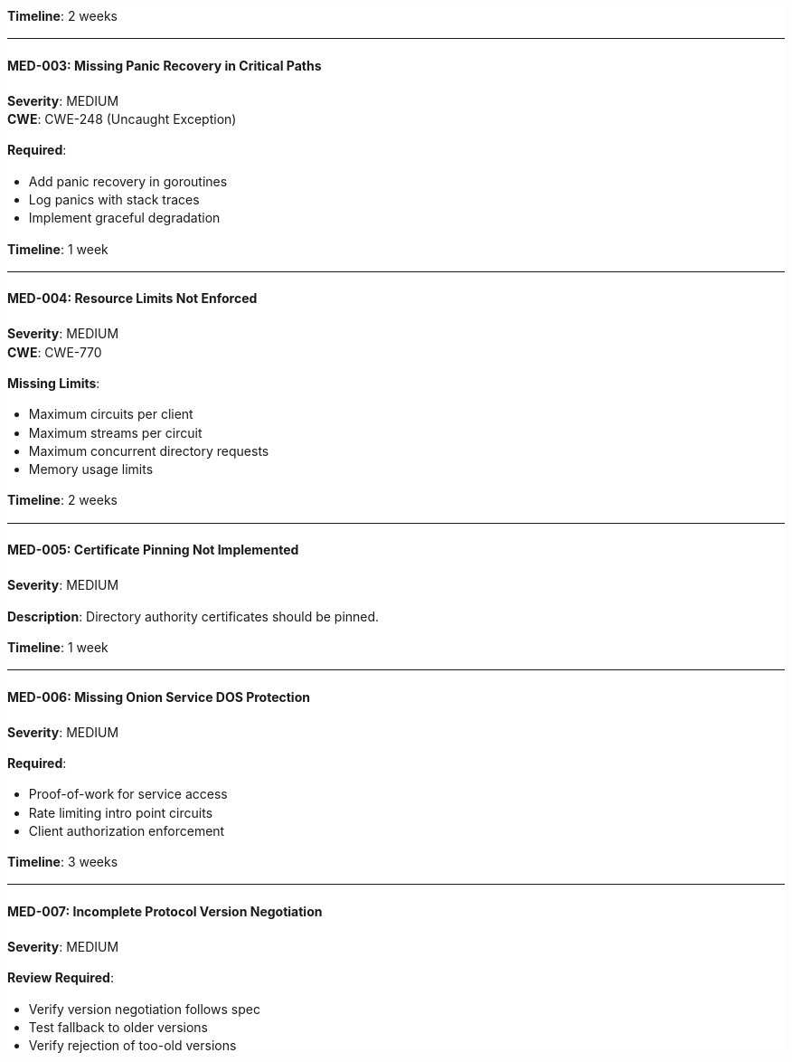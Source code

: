 **Timeline**: 2 weeks

---

#### MED-003: Missing Panic Recovery in Critical Paths
**Severity**: MEDIUM  
**CWE**: CWE-248 (Uncaught Exception)

**Required**:
- Add panic recovery in goroutines
- Log panics with stack traces
- Implement graceful degradation

**Timeline**: 1 week

---

#### MED-004: Resource Limits Not Enforced
**Severity**: MEDIUM  
**CWE**: CWE-770

**Missing Limits**:
- Maximum circuits per client
- Maximum streams per circuit
- Maximum concurrent directory requests
- Memory usage limits

**Timeline**: 2 weeks

---

#### MED-005: Certificate Pinning Not Implemented
**Severity**: MEDIUM

**Description**:
Directory authority certificates should be pinned.

**Timeline**: 1 week

---

#### MED-006: Missing Onion Service DOS Protection
**Severity**: MEDIUM

**Required**:
- Proof-of-work for service access
- Rate limiting intro point circuits
- Client authorization enforcement

**Timeline**: 3 weeks

---

#### MED-007: Incomplete Protocol Version Negotiation
**Severity**: MEDIUM

**Review Required**:
- Verify version negotiation follows spec
- Test fallback to older versions
- Verify rejection of too-old versions
